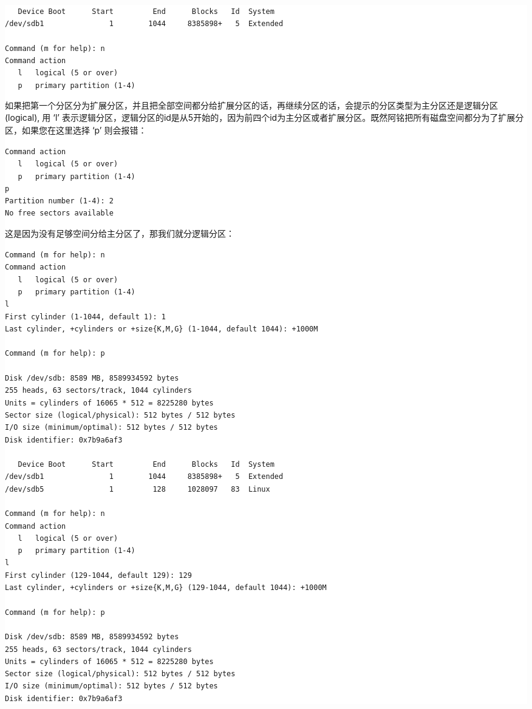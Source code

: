        Device Boot      Start         End      Blocks   Id  System
    /dev/sdb1               1        1044     8385898+   5  Extended

    Command (m for help): n
    Command action
       l   logical (5 or over)
       p   primary partition (1-4)

如果把第一个分区分为扩展分区，并且把全部空间都分给扩展分区的话，再继续分区的话，会提示的分区类型为主分区还是逻辑分区(logical), 用 ‘l’
表示逻辑分区，逻辑分区的id是从5开始的，因为前四个id为主分区或者扩展分区。既然阿铭把所有磁盘空间都分为了扩展分区，如果您在这里选择 ‘p’
则会报错：

    Command action
       l   logical (5 or over)
       p   primary partition (1-4)
    p
    Partition number (1-4): 2
    No free sectors available

这是因为没有足够空间分给主分区了，那我们就分逻辑分区：

    Command (m for help): n
    Command action
       l   logical (5 or over)
       p   primary partition (1-4)
    l
    First cylinder (1-1044, default 1): 1
    Last cylinder, +cylinders or +size{K,M,G} (1-1044, default 1044): +1000M

    Command (m for help): p

    Disk /dev/sdb: 8589 MB, 8589934592 bytes
    255 heads, 63 sectors/track, 1044 cylinders
    Units = cylinders of 16065 * 512 = 8225280 bytes
    Sector size (logical/physical): 512 bytes / 512 bytes
    I/O size (minimum/optimal): 512 bytes / 512 bytes
    Disk identifier: 0x7b9a6af3

       Device Boot      Start         End      Blocks   Id  System
    /dev/sdb1               1        1044     8385898+   5  Extended
    /dev/sdb5               1         128     1028097   83  Linux

    Command (m for help): n
    Command action
       l   logical (5 or over)
       p   primary partition (1-4)
    l
    First cylinder (129-1044, default 129): 129
    Last cylinder, +cylinders or +size{K,M,G} (129-1044, default 1044): +1000M

    Command (m for help): p

    Disk /dev/sdb: 8589 MB, 8589934592 bytes
    255 heads, 63 sectors/track, 1044 cylinders
    Units = cylinders of 16065 * 512 = 8225280 bytes
    Sector size (logical/physical): 512 bytes / 512 bytes
    I/O size (minimum/optimal): 512 bytes / 512 bytes
    Disk identifier: 0x7b9a6af3
